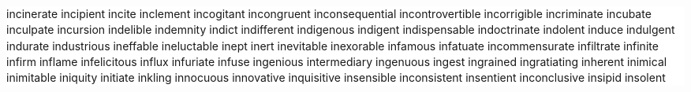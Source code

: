 incinerate
incipient
incite
inclement
incogitant
incongruent
inconsequential
incontrovertible
incorrigible
incriminate
incubate
inculpate
incursion
indelible
indemnity
indict
indifferent
indigenous
indigent
indispensable
indoctrinate
indolent
induce
indulgent
indurate
industrious
ineffable
ineluctable
inept
inert
inevitable
inexorable
infamous
infatuate
incommensurate
infiltrate
infinite
infirm
inflame
infelicitous
influx
infuriate
infuse
ingenious
intermediary
ingenuous
ingest
ingrained
ingratiating
inherent
inimical
inimitable
iniquity
initiate
inkling
innocuous
innovative
inquisitive
insensible
inconsistent
insentient
inconclusive
insipid
insolent